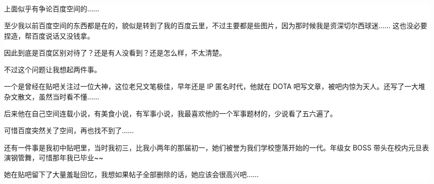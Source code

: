 上面似乎有争论百度空间的……

至少我以前百度空间的东西都是在的，貌似是转到了我的百度云里，不过主要都是些图片，因为那时候我是资深切尔西球迷…… 这也没必要捏造，帮百度说话又没钱拿。

因此到底是百度区别对待了？还是有人没看到？还是怎么样，不太清楚。

不过这个问题让我想起两件事。

一个是曾经在贴吧关注过一位大神，这位老兄文笔极佳，早年还是 IP 匿名时代，他就在 DOTA 吧写文章，被吧内惊为天人。还写了一大堆杂文散文，虽然当时看不懂……

后来他在自己空间连载小说，有美食小说，有军事小说，我最喜欢他的一个军事题材的，少说看了五六遍了。

可惜百度突然关了空间，再也找不到了……

还有一件事是我初中贴吧里，当时我初三，比我小两年的那届初一，她们被誉为我们学校堕落开始的一代。年级女 BOSS 带头在校内元旦表演钢管舞，可惜那年我已毕业~~

她在贴吧留下了大量羞耻回忆，我想如果帖子全部删除的话，她应该会很高兴吧……
    
    
    

